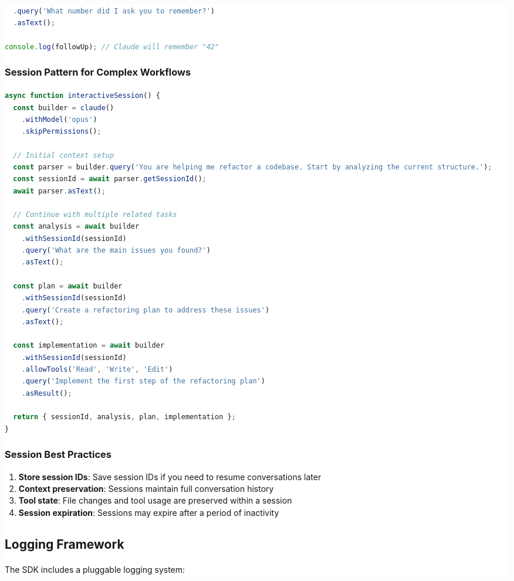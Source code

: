 ```typescript
  .query('What number did I ask you to remember?')
  .asText();

console.log(followUp); // Claude will remember "42"
```

### Session Pattern for Complex Workflows

```typescript
async function interactiveSession() {
  const builder = claude()
    .withModel('opus')
    .skipPermissions();
  
  // Initial context setup
  const parser = builder.query('You are helping me refactor a codebase. Start by analyzing the current structure.');
  const sessionId = await parser.getSessionId();
  await parser.asText();
  
  // Continue with multiple related tasks
  const analysis = await builder
    .withSessionId(sessionId)
    .query('What are the main issues you found?')
    .asText();
  
  const plan = await builder
    .withSessionId(sessionId)
    .query('Create a refactoring plan to address these issues')
    .asText();
  
  const implementation = await builder
    .withSessionId(sessionId)
    .allowTools('Read', 'Write', 'Edit')
    .query('Implement the first step of the refactoring plan')
    .asResult();
  
  return { sessionId, analysis, plan, implementation };
}
```

### Session Best Practices

1. **Store session IDs**: Save session IDs if you need to resume conversations later
2. **Context preservation**: Sessions maintain full conversation history
3. **Tool state**: File changes and tool usage are preserved within a session
4. **Session expiration**: Sessions may expire after a period of inactivity

## Logging Framework

The SDK includes a pluggable logging system:
